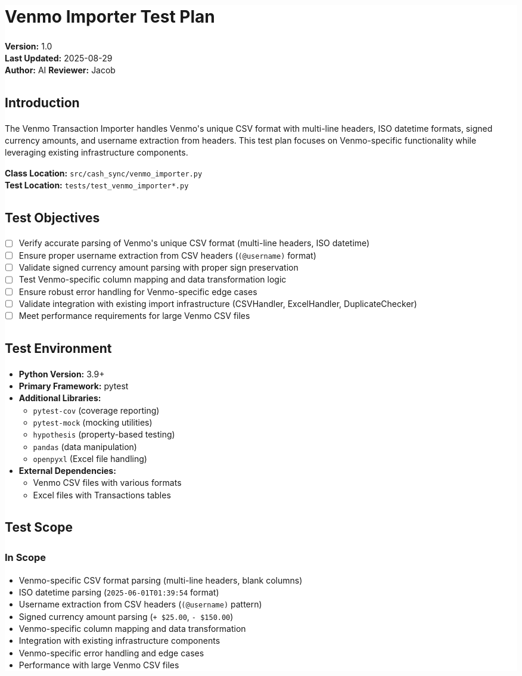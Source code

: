 # Venmo Importer Test Plan

**Version:** 1.0  
**Last Updated:** 2025-08-29  
**Author:** AI
**Reviewer:** Jacob

## Introduction

The Venmo Transaction Importer handles Venmo's unique CSV format with multi-line headers, ISO datetime formats, signed currency amounts, and username extraction from headers. This test plan focuses on Venmo-specific functionality while leveraging existing infrastructure components.

**Class Location:** `src/cash_sync/venmo_importer.py`  
**Test Location:** `tests/test_venmo_importer*.py`  

## Test Objectives

- [ ] Verify accurate parsing of Venmo's unique CSV format (multi-line headers, ISO datetime)
- [ ] Ensure proper username extraction from CSV headers (`(@username)` format)
- [ ] Validate signed currency amount parsing with proper sign preservation
- [ ] Test Venmo-specific column mapping and data transformation logic
- [ ] Ensure robust error handling for Venmo-specific edge cases
- [ ] Validate integration with existing import infrastructure (CSVHandler, ExcelHandler, DuplicateChecker)
- [ ] Meet performance requirements for large Venmo CSV files

## Test Environment

- **Python Version:** 3.9+
- **Primary Framework:** pytest
- **Additional Libraries:**
  - `pytest-cov` (coverage reporting)
  - `pytest-mock` (mocking utilities)
  - `hypothesis` (property-based testing)
  - `pandas` (data manipulation)
  - `openpyxl` (Excel file handling)
- **External Dependencies:** 
  - Venmo CSV files with various formats
  - Excel files with Transactions tables

## Test Scope

### In Scope
- Venmo-specific CSV format parsing (multi-line headers, blank columns)
- ISO datetime parsing (`2025-06-01T01:39:54` format)
- Username extraction from CSV headers (`(@username)` pattern)
- Signed currency amount parsing (`+ $25.00`, `- $150.00`)
- Venmo-specific column mapping and data transformation
- Integration with existing infrastructure components
- Venmo-specific error handling and edge cases
- Performance with large Venmo CSV files
